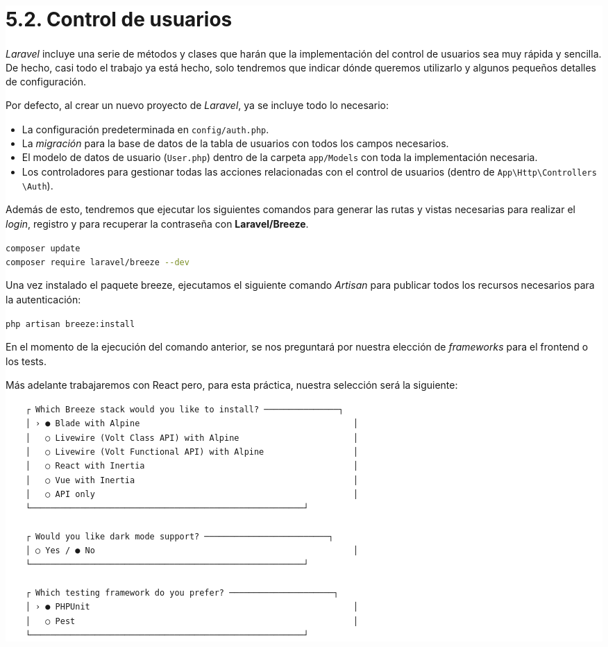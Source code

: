 # 5.2. Control de usuarios

_Laravel_ incluye una serie de métodos y clases que harán que la implementación del control de usuarios sea muy rápida y sencilla. De hecho, casi todo el trabajo ya está hecho, solo tendremos que indicar dónde queremos utilizarlo y algunos pequeños detalles de configuración.

Por defecto, al crear un nuevo proyecto de _Laravel_, ya se incluye todo lo necesario:

- La configuración predeterminada en `config/auth.php`.
- La _migración_ para la base de datos de la tabla de usuarios con todos los campos necesarios.
- El modelo de datos de usuario (`User.php`) dentro de la carpeta `app/Models` con toda la implementación necesaria.
- Los controladores para gestionar todas las acciones relacionadas con el control de usuarios (dentro de `App\Http\Controllers\Auth`).

Además de esto, tendremos que ejecutar los siguientes comandos para generar las rutas y vistas necesarias para realizar el _login_, registro y para recuperar la contraseña con **Laravel/Breeze**.

```bash
composer update
composer require laravel/breeze --dev
```

Una vez instalado el paquete breeze, ejecutamos el siguiente comando _Artisan_ para publicar todos los recursos necesarios para la autenticación:

```bash
php artisan breeze:install
```

En el momento de la ejecución del comando anterior, se nos preguntará por nuestra elección de _frameworks_ para el frontend o los tests.

Más adelante trabajaremos con React pero, para esta práctica, nuestra selección será la siguiente:

```
    ┌ Which Breeze stack would you like to install? ───────────────┐
    │ › ● Blade with Alpine                                           │
    │   ○ Livewire (Volt Class API) with Alpine                       │
    │   ○ Livewire (Volt Functional API) with Alpine                  │
    │   ○ React with Inertia                                          │
    │   ○ Vue with Inertia                                            │
    │   ○ API only                                                    │
    └───────────────────────────────────────────────────────┘

    ┌ Would you like dark mode support? ─────────────────────────┐
    │ ○ Yes / ● No                                                    │
    └───────────────────────────────────────────────────────┘

    ┌ Which testing framework do you prefer? ─────────────────────┐
    │ › ● PHPUnit                                                     │
    │   ○ Pest                                                        │
    └───────────────────────────────────────────────────────┘

```
